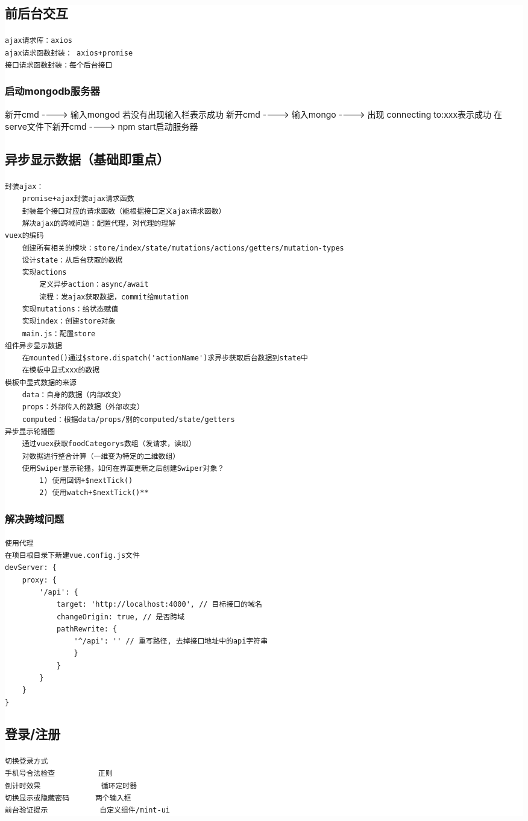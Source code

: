 ## 前后台交互
    ajax请求库：axios
    ajax请求函数封装： axios+promise
    接口请求函数封装：每个后台接口

### 启动mongodb服务器
新开cmd ----> 输入mongod 若没有出现输入栏表示成功
新开cmd ----> 输入mongo ----> 出现 connecting to:xxx表示成功
在serve文件下新开cmd ----> npm start启动服务器

## 异步显示数据（基础即重点）
    封装ajax：
        promise+ajax封装ajax请求函数
        封装每个接口对应的请求函数（能根据接口定义ajax请求函数）
        解决ajax的跨域问题：配置代理，对代理的理解
    vuex的编码
        创建所有相关的模块：store/index/state/mutations/actions/getters/mutation-types
        设计state：从后台获取的数据
        实现actions
            定义异步action：async/await
            流程：发ajax获取数据，commit给mutation
        实现mutations：给状态赋值
        实现index：创建store对象
        main.js：配置store
    组件异步显示数据
        在mounted()通过$store.dispatch('actionName')求异步获取后台数据到state中
        在模板中显式xxx的数据
    模板中显式数据的来源
        data：自身的数据（内部改变）
        props：外部传入的数据（外部改变）
        computed：根据data/props/别的computed/state/getters
    异步显示轮播图
        通过vuex获取foodCategorys数组（发请求，读取）
        对数据进行整合计算（一维变为特定的二维数组）
        使用Swiper显示轮播，如何在界面更新之后创建Swiper对象？
            1) 使用回调+$nextTick()
            2) 使用watch+$nextTick()**

### 解决跨域问题
```
使用代理
在项目根目录下新建vue.config.js文件
devServer: {
    proxy: {
        '/api': {
            target: 'http://localhost:4000', // 目标接口的域名
            changeOrigin: true, // 是否跨域
            pathRewrite: {
                '^/api': '' // 重写路径, 去掉接口地址中的api字符串
                }
            }
        }
    }
}
```
## 登录/注册
    切换登录方式
    手机号合法检查          正则
    倒计时效果              循环定时器
    切换显示或隐藏密码      两个输入框
    前台验证提示            自定义组件/mint-ui